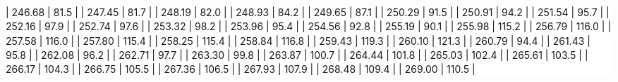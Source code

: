 | 246.68 | 81.5 |
| 247.45 | 81.7 |
| 248.19 | 82.0 |
| 248.93 | 84.2 |
| 249.65 | 87.1 |
| 250.29 | 91.5 |
| 250.91 | 94.2 |
| 251.54 | 95.7 |
| 252.16 | 97.9 |
| 252.74 | 97.6 |
| 253.32 | 98.2 |
| 253.96 | 95.4 |
| 254.56 | 92.8 |
| 255.19 | 90.1 |
| 255.98 | 115.2 |
| 256.79 | 116.0 |
| 257.58 | 116.0 |
| 257.80 | 115.4 |
| 258.25 | 115.4 |
| 258.84 | 116.8 |
| 259.43 | 119.3 |
| 260.10 | 121.3 |
| 260.79 | 94.4 |
| 261.43 | 95.8 |
| 262.08 | 96.2 |
| 262.71 | 97.7 |
| 263.30 | 99.8 |
| 263.87 | 100.7 |
| 264.44 | 101.8 |
| 265.03 | 102.4 |
| 265.61 | 103.5 |
| 266.17 | 104.3 |
| 266.75 | 105.5 |
| 267.36 | 106.5 |
| 267.93 | 107.9 |
| 268.48 | 109.4 |
| 269.00 | 110.5 |